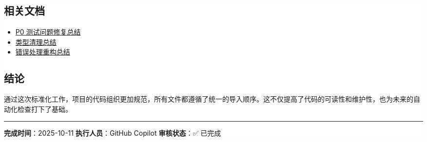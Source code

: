 ## 相关文档

-   [P0 测试问题修复总结](./test-fixes-p0-summary.md)
-   [类型清理总结](./types-cleanup-summary.md)
-   [错误处理重构总结](./error-handling-refactor-summary.md)

## 结论

通过这次标准化工作，项目的代码组织更加规范，所有文件都遵循了统一的导入顺序。这不仅提高了代码的可读性和维护性，也为未来的自动化检查打下了基础。

---

**完成时间**：2025-10-11
**执行人员**：GitHub Copilot
**审核状态**：✅ 已完成
